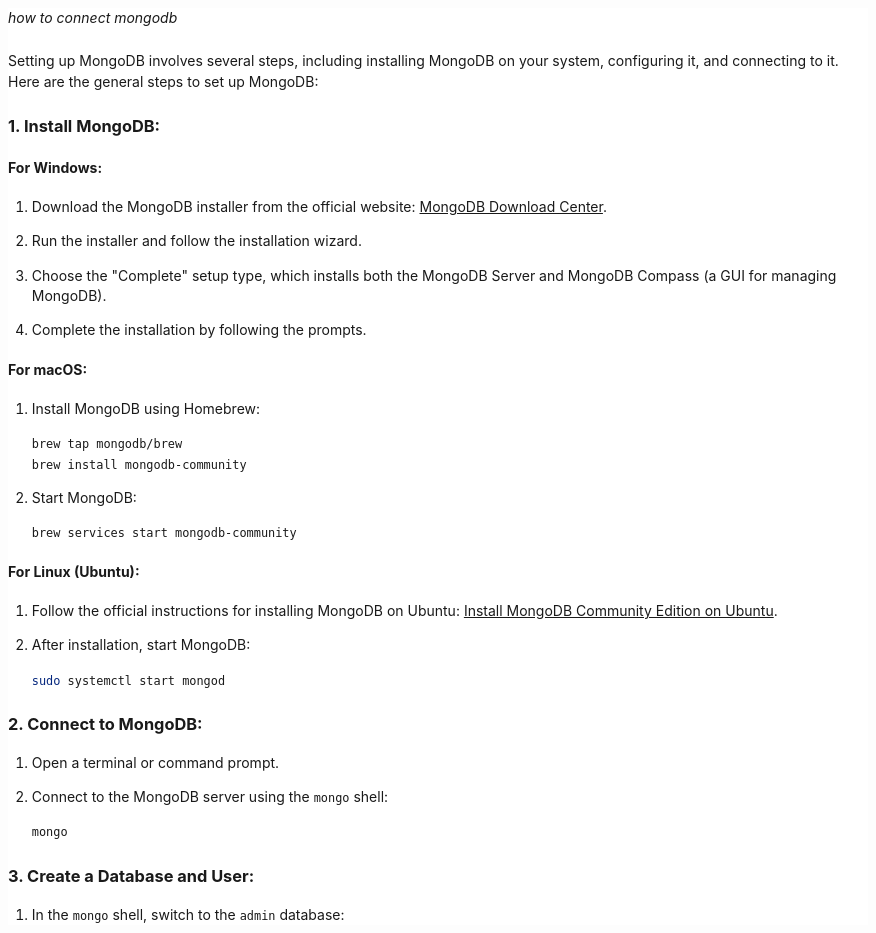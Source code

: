 *how to connect mongodb*
###


Setting up MongoDB involves several steps, including installing MongoDB on your system, configuring it, and connecting to it. Here are the general steps to set up MongoDB:

### 1. Install MongoDB:

#### For Windows:

1. Download the MongoDB installer from the official website: [MongoDB Download Center](https://www.mongodb.com/try/download/community).

2. Run the installer and follow the installation wizard.

3. Choose the "Complete" setup type, which installs both the MongoDB Server and MongoDB Compass (a GUI for managing MongoDB).

4. Complete the installation by following the prompts.

#### For macOS:

1. Install MongoDB using Homebrew:

   ```bash
   brew tap mongodb/brew
   brew install mongodb-community
   ```

2. Start MongoDB:

   ```bash
   brew services start mongodb-community
   ```

#### For Linux (Ubuntu):

1. Follow the official instructions for installing MongoDB on Ubuntu: [Install MongoDB Community Edition on Ubuntu](https://docs.mongodb.com/manual/tutorial/install-mongodb-on-ubuntu/).

2. After installation, start MongoDB:

   ```bash
   sudo systemctl start mongod
   ```

### 2. Connect to MongoDB:

1. Open a terminal or command prompt.

2. Connect to the MongoDB server using the `mongo` shell:

   ```bash
   mongo
   ```

### 3. Create a Database and User:

1. In the `mongo` shell, switch to the `admin` database:

